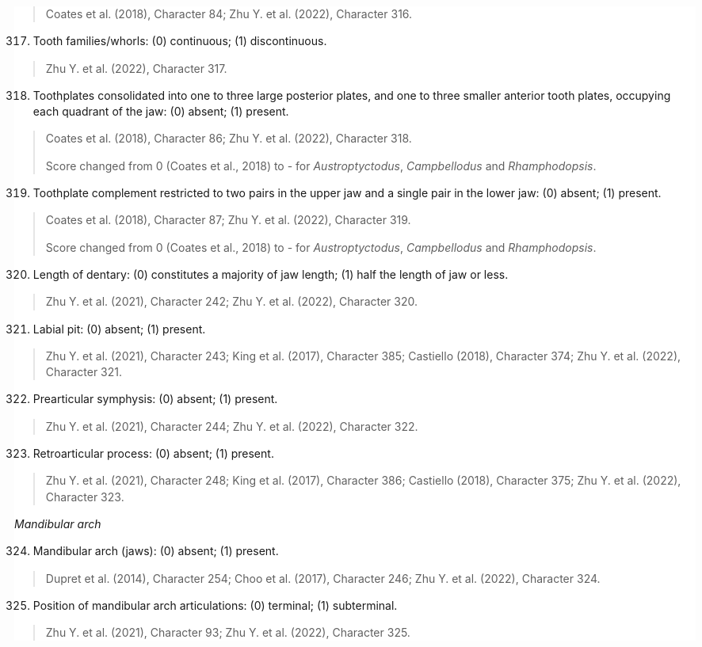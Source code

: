 > Coates et al. (2018), Character 84; Zhu Y. et al. (2022), Character
> 316.

317. Tooth families/whorls: (0) continuous; (1) discontinuous.

> Zhu Y. et al. (2022), Character 317.

318. Toothplates consolidated into one to three large posterior plates,
     and one to three smaller anterior tooth plates, occupying each
     quadrant of the jaw: (0) absent; (1) present.

> Coates et al. (2018), Character 86; Zhu Y. et al. (2022), Character
> 318.
>
> Score changed from 0 (Coates et al., 2018) to - for *Austroptyctodus*,
> *Campbellodus* and *Rhamphodopsis*.

319. Toothplate complement restricted to two pairs in the upper jaw and
     a single pair in the lower jaw: (0) absent; (1) present.

> Coates et al. (2018), Character 87; Zhu Y. et al. (2022), Character
> 319.
>
> Score changed from 0 (Coates et al., 2018) to - for *Austroptyctodus*,
> *Campbellodus* and *Rhamphodopsis*.

320. Length of dentary: (0) constitutes a majority of jaw length; (1)
     half the length of jaw or less.

> Zhu Y. et al. (2021), Character 242; Zhu Y. et al. (2022), Character
> 320.

321. Labial pit: (0) absent; (1) present.

> Zhu Y. et al. (2021), Character 243; King et al. (2017), Character
> 385; Castiello (2018), Character 374; Zhu Y. et al. (2022), Character
> 321.

322. Prearticular symphysis: (0) absent; (1) present.

> Zhu Y. et al. (2021), Character 244; Zhu Y. et al. (2022), Character
> 322.

323. Retroarticular process: (0) absent; (1) present.

> Zhu Y. et al. (2021), Character 248; King et al. (2017), Character
> 386; Castiello (2018), Character 375; Zhu Y. et al. (2022), Character
> 323.

*Mandibular arch*

324. Mandibular arch (jaws): (0) absent; (1) present.

> Dupret et al. (2014), Character 254; Choo et al. (2017), Character
> 246; Zhu Y. et al. (2022), Character 324.

325. Position of mandibular arch articulations: (0) terminal; (1)
     subterminal.

> Zhu Y. et al. (2021), Character 93; Zhu Y. et al. (2022), Character
> 325.
